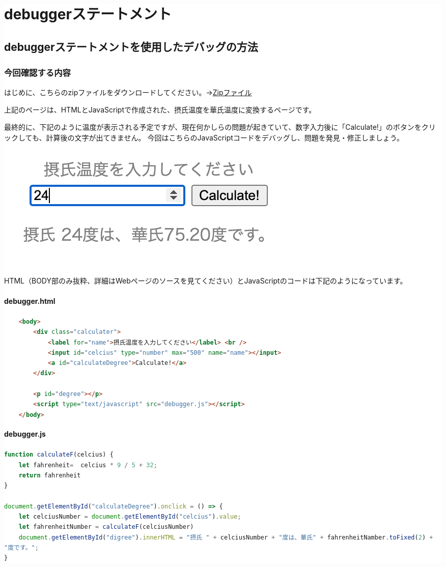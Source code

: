 
# debuggerステートメント

## debuggerステートメントを使用したデバッグの方法

### 今回確認する内容

はじめに、こちらのzipファイルをダウンロードしてください。→[Zipファイル](./debugger.zip)

上記のページは、HTMLとJavaScriptで作成された、摂氏温度を華氏温度に変換するページです。

最終的に、下記のように温度が表示される予定ですが、現在何かしらの問題が起きていて、数字入力後に「Calculate!」のボタンをクリックしても、計算後の文字が出てきません。
今回はこちらのJavaScriptコードをデバッグし、問題を発見・修正しましょう。

![](../../assets/000001_debug_001_debugger_010.png)

HTML（BODY部のみ抜粋、詳細はWebページのソースを見てください）とJavaScriptのコードは下記のようになっています。

#### debugger.html

```html
    <body>
        <div class="calculater">
            <label for="name">摂氏温度を入力してください</label> <br />
            <input id="celcius" type="number" max="500" name="name"></input>
            <a id="calculateDegree">Calculate!</a>
        </div>

        <p id="degree"></p>
        <script type="text/javascript" src="debugger.js"></script>
    </body>
```

#### debugger.js

```javascript
function calculateF(celcius) {
    let fahrenheit=  celcius * 9 / 5 + 32;
    return fahrenheit
}

document.getElementById("calculateDegree").onclick = () => {
    let celciusNumber = document.getElementById("celcius").value;
    let fahrenheitNumber = calculateF(celciusNumber)
    document.getElementById("digree").innerHTML = "摂氏 " + celciusNumber + "度は、華氏" + fahrenheitNamber.toFixed(2) + "度です。";
}
```
